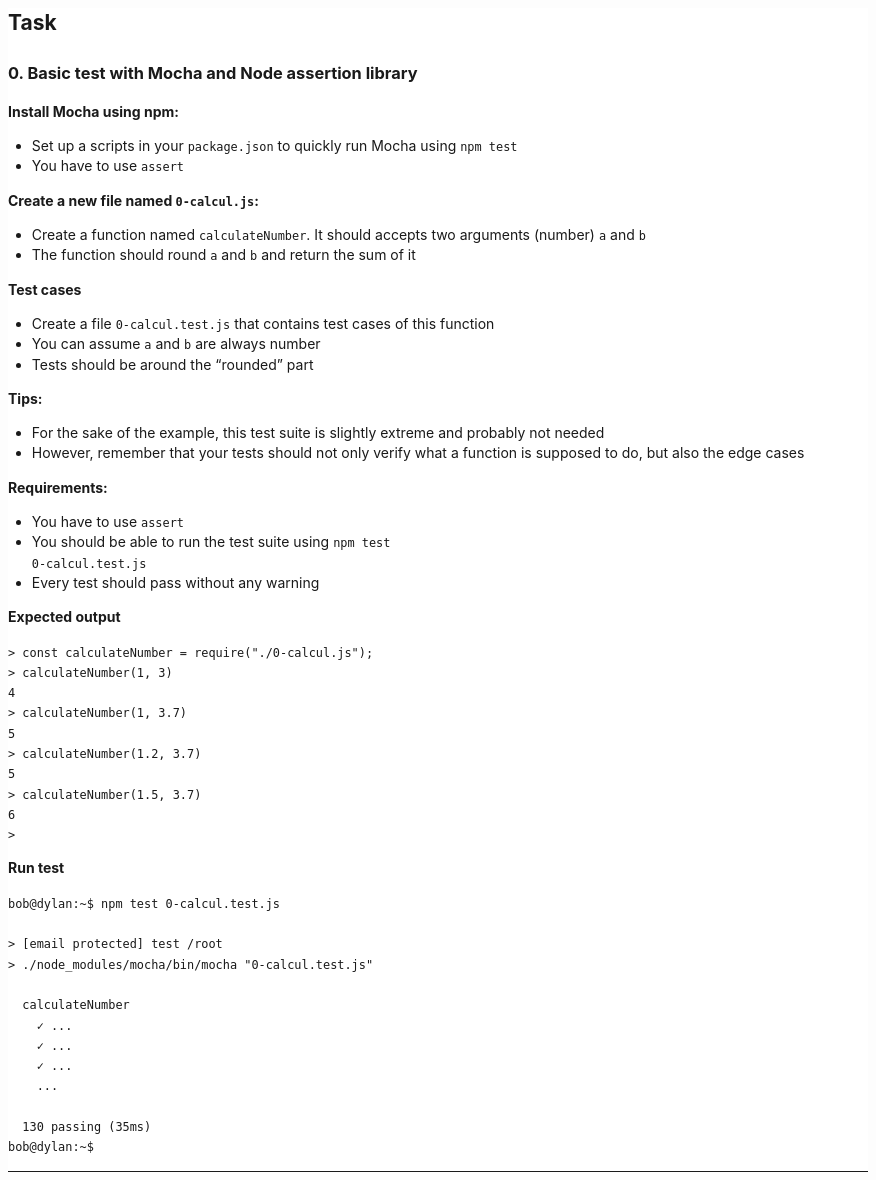 ## Task
### 0. Basic test with Mocha and Node assertion library <a name='subparagraph0'></a>

<strong>Install Mocha using npm:</strong>

* Set up a scripts in your <code>package.json</code> to quickly run Mocha using <code>npm test</code>
* You have to use <code>assert</code>

<strong>Create a new file named <code>0-calcul.js</code>:</strong>

* Create a function named <code>calculateNumber</code>. It should accepts two arguments (number) <code>a</code> and <code>b</code>
* The function should round <code>a</code> and <code>b</code> and return the sum of it

<strong>Test cases</strong>

* Create a file <code>0-calcul.test.js</code> that contains test cases of this function
* You can assume <code>a</code> and <code>b</code> are always number
* Tests should be around the “rounded” part

<strong>Tips:</strong>

* For the sake of the example, this test suite is slightly extreme and probably not needed
* However, remember that your tests should not only verify what a function is supposed to do, but also the edge cases

<strong>Requirements:</strong>

* You have to use <code>assert</code>
* You should be able to run the test suite using <code>npm test 0-calcul.test.js</code>
* Every test should pass without any warning

<strong>Expected output</strong>

```
> const calculateNumber = require("./0-calcul.js");
> calculateNumber(1, 3)
4
> calculateNumber(1, 3.7)
5
> calculateNumber(1.2, 3.7)
5
> calculateNumber(1.5, 3.7)
6
>
```

<strong>Run test</strong>

```
bob@dylan:~$ npm test 0-calcul.test.js 

> [email protected] test /root
> ./node_modules/mocha/bin/mocha "0-calcul.test.js"

  calculateNumber
    ✓ ...
    ✓ ...
    ✓ ...
    ...

  130 passing (35ms)
bob@dylan:~$
```

---
